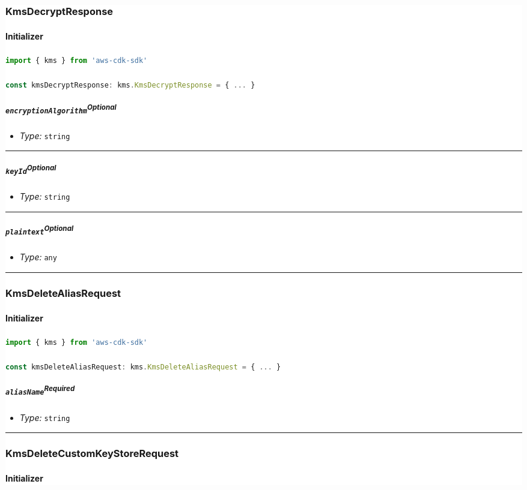 
### KmsDecryptResponse <a name="aws-cdk-sdk.kms.KmsDecryptResponse"></a>

#### Initializer <a name="[object Object].Initializer"></a>

```typescript
import { kms } from 'aws-cdk-sdk'

const kmsDecryptResponse: kms.KmsDecryptResponse = { ... }
```

##### `encryptionAlgorithm`<sup>Optional</sup> <a name="aws-cdk-sdk.kms.KmsDecryptResponse.property.encryptionAlgorithm"></a>

- *Type:* `string`

---

##### `keyId`<sup>Optional</sup> <a name="aws-cdk-sdk.kms.KmsDecryptResponse.property.keyId"></a>

- *Type:* `string`

---

##### `plaintext`<sup>Optional</sup> <a name="aws-cdk-sdk.kms.KmsDecryptResponse.property.plaintext"></a>

- *Type:* `any`

---

### KmsDeleteAliasRequest <a name="aws-cdk-sdk.kms.KmsDeleteAliasRequest"></a>

#### Initializer <a name="[object Object].Initializer"></a>

```typescript
import { kms } from 'aws-cdk-sdk'

const kmsDeleteAliasRequest: kms.KmsDeleteAliasRequest = { ... }
```

##### `aliasName`<sup>Required</sup> <a name="aws-cdk-sdk.kms.KmsDeleteAliasRequest.property.aliasName"></a>

- *Type:* `string`

---

### KmsDeleteCustomKeyStoreRequest <a name="aws-cdk-sdk.kms.KmsDeleteCustomKeyStoreRequest"></a>

#### Initializer <a name="[object Object].Initializer"></a>
